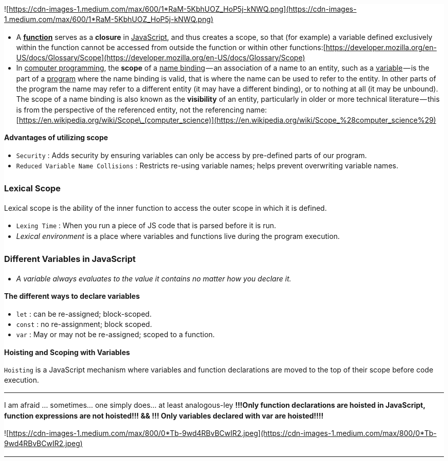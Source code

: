 ![https://cdn-images-1.medium.com/max/600/1*RaM-5KbhUOZ_HoP5j-kNWQ.png](https://cdn-images-1.medium.com/max/600/1*RaM-5KbhUOZ_HoP5j-kNWQ.png)

- A **[function](https://developer.mozilla.org/en-US/docs/Glossary/Function)** serves as a **closure** in [JavaScript](https://developer.mozilla.org/en-US/docs/Glossary/JavaScript), and thus creates a scope, so that (for example) a variable defined exclusively within the function cannot be accessed from outside the function or within other functions:[https://developer.mozilla.org/en-US/docs/Glossary/Scope](https://developer.mozilla.org/en-US/docs/Glossary/Scope)
- In [computer programming](https://en.wikipedia.org/wiki/Computer_programming), the **scope** of a [name binding](https://en.wikipedia.org/wiki/Name_binding) — an association of a name to an entity, such as a [variable](https://en.wikipedia.org/wiki/Variable_%28programming%29) — is the part of a [program](https://en.wikipedia.org/wiki/Computer_program) where the name binding is valid, that is where the name can be used to refer to the entity. In other parts of the program the name may refer to a different entity (it may have a different binding), or to nothing at all (it may be unbound). The scope of a name binding is also known as the **visibility** of an entity, particularly in older or more technical literature — this is from the perspective of the referenced entity, not the referencing name:[https://en.wikipedia.org/wiki/Scope\_(computer_science)](https://en.wikipedia.org/wiki/Scope_%28computer_science%29)

**Advantages of utilizing scope**

- `Security` : Adds security by ensuring variables can only be access by pre-defined parts of our program.
- `Reduced Variable Name Collisions` : Restricts re-using variable names; helps prevent overwriting variable names.

### Lexical Scope

Lexical scope is the ability of the inner function to access the outer scope in which it is defined.

- `Lexing Time` : When you run a piece of JS code that is parsed before it is run.
- _Lexical environment_ is a place where variables and functions live during the program execution.

### Different Variables in JavaScript

- _A variable always evaluates to the value it contains no matter how you declare it._

**The different ways to declare variables**

- `let` : can be re-assigned; block-scoped.
- `const` : no re-assignment; block scoped.
- `var` : May or may not be re-assigned; scoped to a function.

**Hoisting and Scoping with Variables**

`Hoisting` is a JavaScript mechanism where variables and function declarations are moved to the top of their scope before code execution.

---

I am afraid … sometimes… one simply does… at least analogous-ley
**!!!Only function declarations are hoisted in JavaScript, function expressions are not hoisted!!!
&&
!!! Only variables declared with var are hoisted!!!!**

![https://cdn-images-1.medium.com/max/800/0*Tb-9wd4RBvBCwIR2.jpeg](https://cdn-images-1.medium.com/max/800/0*Tb-9wd4RBvBCwIR2.jpeg)

---